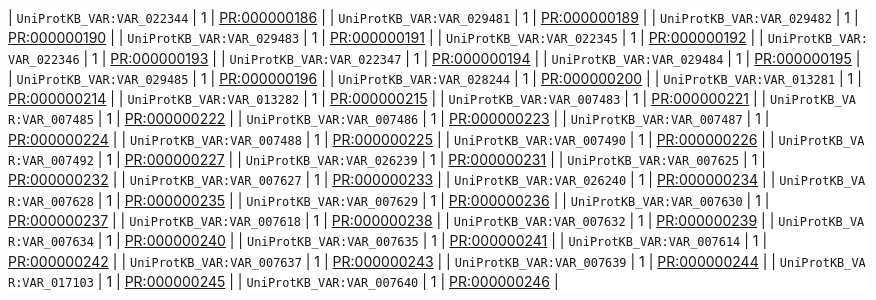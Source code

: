 | `UniProtKB_VAR:VAR_022344` |              1 | [PR:000000186](http://purl.obolibrary.org/obo/PR_000000186)                                                              |
| `UniProtKB_VAR:VAR_029481` |              1 | [PR:000000189](http://purl.obolibrary.org/obo/PR_000000189)                                                              |
| `UniProtKB_VAR:VAR_029482` |              1 | [PR:000000190](http://purl.obolibrary.org/obo/PR_000000190)                                                              |
| `UniProtKB_VAR:VAR_029483` |              1 | [PR:000000191](http://purl.obolibrary.org/obo/PR_000000191)                                                              |
| `UniProtKB_VAR:VAR_022345` |              1 | [PR:000000192](http://purl.obolibrary.org/obo/PR_000000192)                                                              |
| `UniProtKB_VAR:VAR_022346` |              1 | [PR:000000193](http://purl.obolibrary.org/obo/PR_000000193)                                                              |
| `UniProtKB_VAR:VAR_022347` |              1 | [PR:000000194](http://purl.obolibrary.org/obo/PR_000000194)                                                              |
| `UniProtKB_VAR:VAR_029484` |              1 | [PR:000000195](http://purl.obolibrary.org/obo/PR_000000195)                                                              |
| `UniProtKB_VAR:VAR_029485` |              1 | [PR:000000196](http://purl.obolibrary.org/obo/PR_000000196)                                                              |
| `UniProtKB_VAR:VAR_028244` |              1 | [PR:000000200](http://purl.obolibrary.org/obo/PR_000000200)                                                              |
| `UniProtKB_VAR:VAR_013281` |              1 | [PR:000000214](http://purl.obolibrary.org/obo/PR_000000214)                                                              |
| `UniProtKB_VAR:VAR_013282` |              1 | [PR:000000215](http://purl.obolibrary.org/obo/PR_000000215)                                                              |
| `UniProtKB_VAR:VAR_007483` |              1 | [PR:000000221](http://purl.obolibrary.org/obo/PR_000000221)                                                              |
| `UniProtKB_VAR:VAR_007485` |              1 | [PR:000000222](http://purl.obolibrary.org/obo/PR_000000222)                                                              |
| `UniProtKB_VAR:VAR_007486` |              1 | [PR:000000223](http://purl.obolibrary.org/obo/PR_000000223)                                                              |
| `UniProtKB_VAR:VAR_007487` |              1 | [PR:000000224](http://purl.obolibrary.org/obo/PR_000000224)                                                              |
| `UniProtKB_VAR:VAR_007488` |              1 | [PR:000000225](http://purl.obolibrary.org/obo/PR_000000225)                                                              |
| `UniProtKB_VAR:VAR_007490` |              1 | [PR:000000226](http://purl.obolibrary.org/obo/PR_000000226)                                                              |
| `UniProtKB_VAR:VAR_007492` |              1 | [PR:000000227](http://purl.obolibrary.org/obo/PR_000000227)                                                              |
| `UniProtKB_VAR:VAR_026239` |              1 | [PR:000000231](http://purl.obolibrary.org/obo/PR_000000231)                                                              |
| `UniProtKB_VAR:VAR_007625` |              1 | [PR:000000232](http://purl.obolibrary.org/obo/PR_000000232)                                                              |
| `UniProtKB_VAR:VAR_007627` |              1 | [PR:000000233](http://purl.obolibrary.org/obo/PR_000000233)                                                              |
| `UniProtKB_VAR:VAR_026240` |              1 | [PR:000000234](http://purl.obolibrary.org/obo/PR_000000234)                                                              |
| `UniProtKB_VAR:VAR_007628` |              1 | [PR:000000235](http://purl.obolibrary.org/obo/PR_000000235)                                                              |
| `UniProtKB_VAR:VAR_007629` |              1 | [PR:000000236](http://purl.obolibrary.org/obo/PR_000000236)                                                              |
| `UniProtKB_VAR:VAR_007630` |              1 | [PR:000000237](http://purl.obolibrary.org/obo/PR_000000237)                                                              |
| `UniProtKB_VAR:VAR_007618` |              1 | [PR:000000238](http://purl.obolibrary.org/obo/PR_000000238)                                                              |
| `UniProtKB_VAR:VAR_007632` |              1 | [PR:000000239](http://purl.obolibrary.org/obo/PR_000000239)                                                              |
| `UniProtKB_VAR:VAR_007634` |              1 | [PR:000000240](http://purl.obolibrary.org/obo/PR_000000240)                                                              |
| `UniProtKB_VAR:VAR_007635` |              1 | [PR:000000241](http://purl.obolibrary.org/obo/PR_000000241)                                                              |
| `UniProtKB_VAR:VAR_007614` |              1 | [PR:000000242](http://purl.obolibrary.org/obo/PR_000000242)                                                              |
| `UniProtKB_VAR:VAR_007637` |              1 | [PR:000000243](http://purl.obolibrary.org/obo/PR_000000243)                                                              |
| `UniProtKB_VAR:VAR_007639` |              1 | [PR:000000244](http://purl.obolibrary.org/obo/PR_000000244)                                                              |
| `UniProtKB_VAR:VAR_017103` |              1 | [PR:000000245](http://purl.obolibrary.org/obo/PR_000000245)                                                              |
| `UniProtKB_VAR:VAR_007640` |              1 | [PR:000000246](http://purl.obolibrary.org/obo/PR_000000246)                                                              |